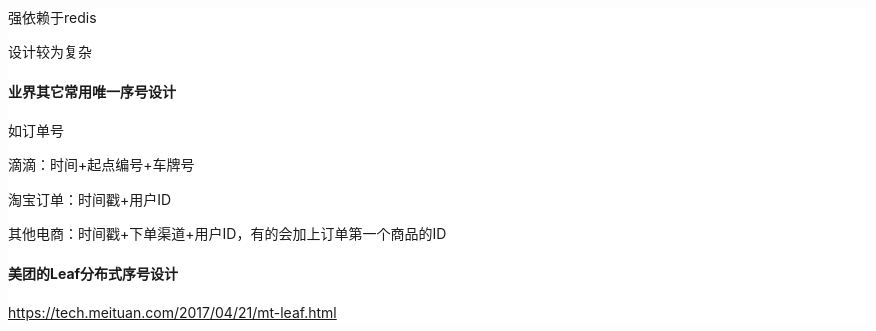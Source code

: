 强依赖于redis

设计较为复杂



#### 业界其它常用唯一序号设计

如订单号

滴滴：时间+起点编号+车牌号

淘宝订单：时间戳+用户ID

其他电商：时间戳+下单渠道+用户ID，有的会加上订单第一个商品的ID



#### 美团的Leaf分布式序号设计

<https://tech.meituan.com/2017/04/21/mt-leaf.html>